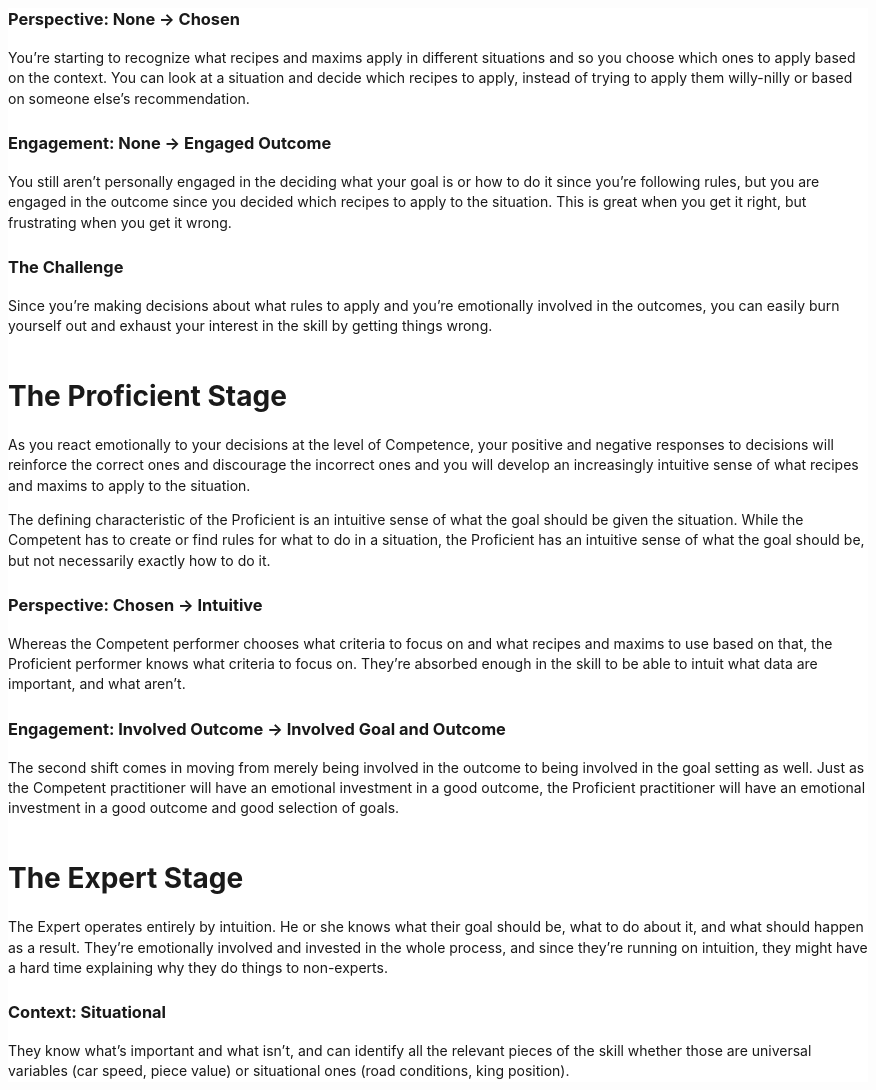 ### Perspective: None -> Chosen
You’re starting to recognize what recipes and maxims apply in different situations and so you choose which ones to apply based on the context. You can look at a situation and decide which recipes to apply, instead of trying to apply them willy-nilly or based on someone else’s recommendation.

### Engagement: None -> Engaged Outcome
You still aren’t personally engaged in the deciding what your goal is or how to do it since you’re following rules, but you are engaged in the outcome since you decided which recipes to apply to the situation. This is great when you get it right, but frustrating when you get it wrong.

### The Challenge
Since you’re making decisions about what rules to apply and you’re emotionally involved in the outcomes, you can easily burn yourself out and exhaust your interest in the skill by getting things wrong.

# The Proficient Stage
As you react emotionally to your decisions at the level of Competence, your positive and negative responses to decisions will reinforce the correct ones and discourage the incorrect ones and you will develop an increasingly intuitive sense of what recipes and maxims to apply to the situation.

The defining characteristic of the Proficient is an intuitive sense of what the goal should be given the situation. While the Competent has to create or find rules for what to do in a situation, the Proficient has an intuitive sense of what the goal should be, but not necessarily exactly how to do it.

### Perspective: Chosen -> Intuitive
Whereas the Competent performer chooses what criteria to focus on and what recipes and maxims to use based on that, the Proficient performer knows what criteria to focus on. They’re absorbed enough in the skill to be able to intuit what data are important, and what aren’t.

### Engagement: Involved Outcome -> Involved Goal and Outcome
The second shift comes in moving from merely being involved in the outcome to being involved in the goal setting as well. Just as the Competent practitioner will have an emotional investment in a good outcome, the Proficient practitioner will have an emotional investment in a good outcome and good selection of goals.

# The Expert Stage
The Expert operates entirely by intuition. He or she knows what their goal should be, what to do about it, and what should happen as a result. They’re emotionally involved and invested in the whole process, and since they’re running on intuition, they might have a hard time explaining why they do things to non-experts.

### Context: Situational
They know what’s important and what isn’t, and can identify all the relevant pieces of the skill whether those are universal variables (car speed, piece value) or situational ones (road conditions, king position).
